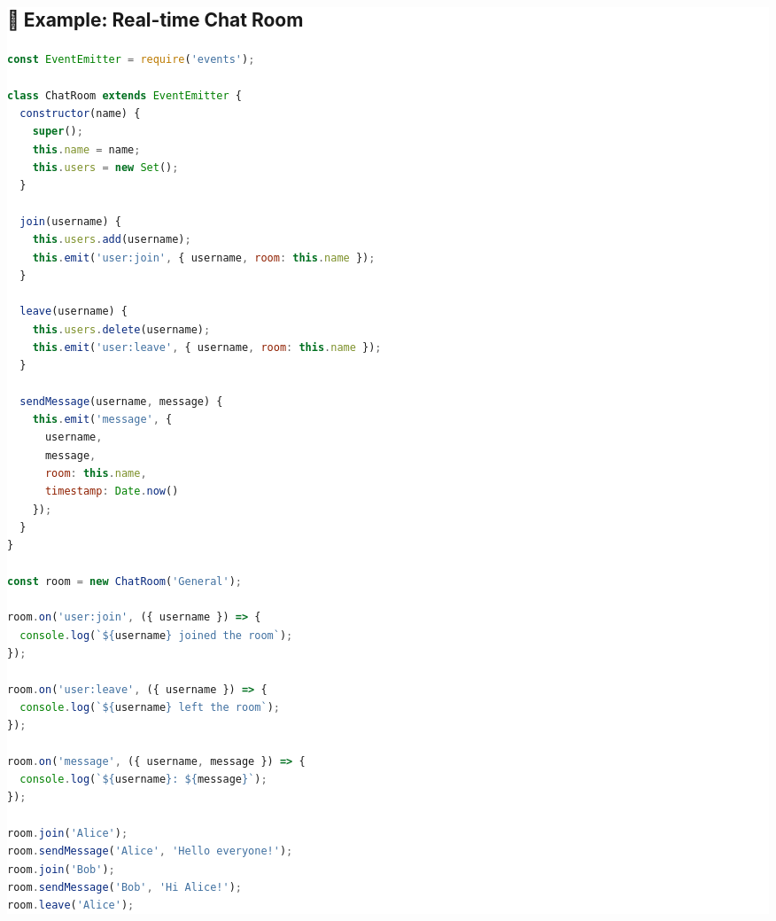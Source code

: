 ## 🧩 Example: Real-time Chat Room

```js
const EventEmitter = require('events');

class ChatRoom extends EventEmitter {
  constructor(name) {
    super();
    this.name = name;
    this.users = new Set();
  }
  
  join(username) {
    this.users.add(username);
    this.emit('user:join', { username, room: this.name });
  }
  
  leave(username) {
    this.users.delete(username);
    this.emit('user:leave', { username, room: this.name });
  }
  
  sendMessage(username, message) {
    this.emit('message', { 
      username, 
      message, 
      room: this.name,
      timestamp: Date.now()
    });
  }
}

const room = new ChatRoom('General');

room.on('user:join', ({ username }) => {
  console.log(`${username} joined the room`);
});

room.on('user:leave', ({ username }) => {
  console.log(`${username} left the room`);
});

room.on('message', ({ username, message }) => {
  console.log(`${username}: ${message}`);
});

room.join('Alice');
room.sendMessage('Alice', 'Hello everyone!');
room.join('Bob');
room.sendMessage('Bob', 'Hi Alice!');
room.leave('Alice');
```
